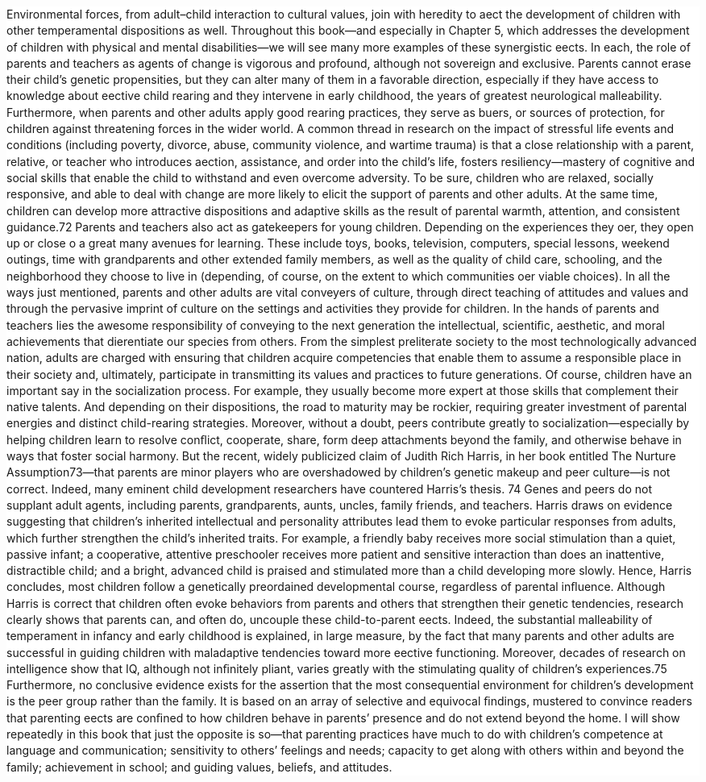 Environmental forces, from adult–child interaction to cultural values, join with heredity to aect the development of children with other temperamental dispositions as well. Throughout this book—and especially in Chapter 5, which addresses the development of children with physical and mental disabilities—we will see many more examples of these synergistic eects. In each, the role of parents and teachers as agents of change is vigorous and profound, although not sovereign and exclusive. Parents cannot erase their child’s genetic propensities, but they can alter many of them in a favorable direction, especially if they have access to knowledge about eective child rearing and they intervene in early childhood, the years of greatest neurological malleability. 
Furthermore, when parents and other adults apply good rearing practices, they serve as buers, or sources of protection, for children against threatening forces in the wider world. A common thread in research on the impact of stressful life events and conditions (including poverty, divorce, abuse, community violence, and wartime trauma) is that a close relationship with a parent, relative, or teacher who introduces aection, assistance, and order into the child’s life, fosters resiliency—mastery of cognitive and social skills that enable the child to withstand and even overcome adversity. To be sure, children who are relaxed, socially responsive, and able to deal with change are more likely to elicit the support of parents and other adults. At the same time, children can develop more attractive dispositions and adaptive skills as the result of parental warmth, attention, and consistent guidance.72
Parents and teachers also act as gatekeepers for young children. Depending on the experiences they oer, they open up or close o a great many avenues for learning. These include toys, books, television, computers, special lessons, weekend outings, time with grandparents and other extended family members, as well as the quality of child care, schooling, and the neighborhood they choose to live in (depending, of course, on the extent to which communities oer viable choices). 
In all the ways just mentioned, parents and other adults are vital conveyers of culture, through direct teaching of attitudes and values and through the pervasive imprint of culture on the settings and activities they provide for children. In the hands of parents and teachers lies the awesome responsibility of conveying to the next generation the intellectual, scientiﬁc, aesthetic, and moral achievements that dierentiate our species from others. From the simplest preliterate society to the most technologically advanced nation, adults are charged with ensuring that children acquire competencies that enable them to assume a responsible place in their society and, ultimately, participate in transmitting its values and practices to future generations. 
Of course, children have an important say in the socialization process. For example, they usually become more expert at those skills that complement their native talents. And depending on their dispositions, the road to maturity may be rockier, requiring greater investment of parental energies and distinct child-rearing strategies. Moreover, without a doubt, peers contribute greatly to socialization—especially by helping children learn to resolve conﬂict, cooperate, share, form deep attachments beyond the family, and otherwise behave in ways that foster social harmony. But the recent, widely publicized claim of Judith Rich Harris, in her book entitled The Nurture Assumption73—that parents are minor players who are overshadowed by children’s genetic makeup and peer culture—is not correct. 
Indeed, many eminent child development researchers have countered Harris’s thesis. 74 Genes and peers do not supplant adult agents, including parents, grandparents, aunts, uncles, family friends, and teachers. Harris draws on evidence suggesting that children’s inherited intellectual and personality attributes lead them to evoke particular responses from adults, which further strengthen the child’s inherited traits. For example, a friendly baby receives more social stimulation than a quiet, passive infant; a cooperative, attentive preschooler receives more patient and sensitive interaction than does an inattentive, distractible child; and a bright, advanced child is praised and stimulated more than a child developing more slowly. Hence, Harris concludes, most children follow a genetically preordained developmental course, regardless of parental inﬂuence.
Although Harris is correct that children often evoke behaviors from parents and others that strengthen their genetic tendencies, research clearly shows that parents can, and often do, uncouple these child-to-parent eects. Indeed, the substantial malleability of temperament in infancy and early childhood is explained, in large measure, by the fact that many parents and other adults are successful in guiding children with maladaptive tendencies toward more eective functioning. Moreover, decades of research on intelligence show that IQ, although not inﬁnitely pliant, varies greatly with the stimulating quality of children’s experiences.75
Furthermore, no conclusive evidence exists for the assertion that the most consequential environment for children’s development is the peer group rather than the family. It is based on an array of selective and equivocal ﬁndings, mustered to convince readers that parenting eects are conﬁned to how children behave in parents’ presence and do not extend beyond the home. I will show repeatedly in this book that just the opposite is so—that parenting practices have much to do with children’s competence at language and communication; sensitivity to others’ feelings and needs; capacity to get along with others within and beyond the family; achievement in school; and guiding values, beliefs, and attitudes.